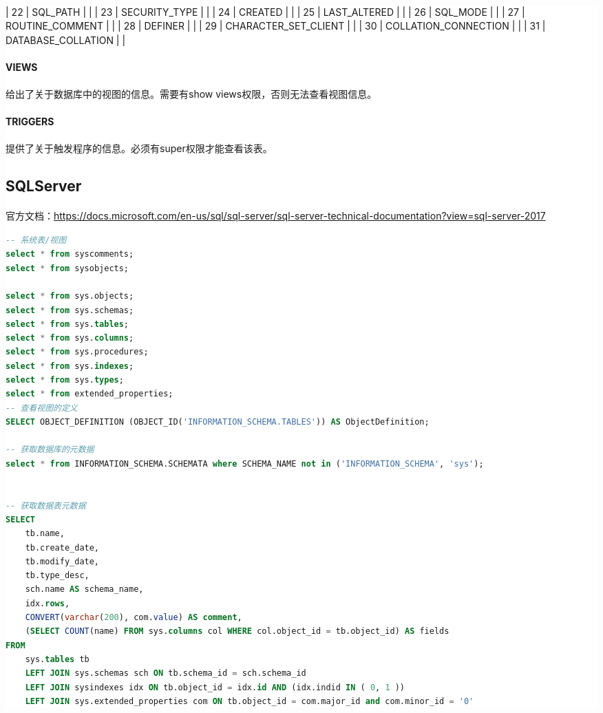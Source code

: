 | 22   | SQL_PATH                 |      |
| 23   | SECURITY_TYPE            |      |
| 24   | CREATED                  |      |
| 25   | LAST_ALTERED             |      |
| 26   | SQL_MODE                 |      |
| 27   | ROUTINE_COMMENT          |      |
| 28   | DEFINER                  |      |
| 29   | CHARACTER_SET_CLIENT     |      |
| 30   | COLLATION_CONNECTION     |      |
| 31   | DATABASE_COLLATION       |      |

#### VIEWS
给出了关于数据库中的视图的信息。需要有show views权限，否则无法查看视图信息。 
#### TRIGGERS
提供了关于触发程序的信息。必须有super权限才能查看该表。

## SQLServer

官方文档：https://docs.microsoft.com/en-us/sql/sql-server/sql-server-technical-documentation?view=sql-server-2017

```sql
-- 系统表/视图
select * from syscomments;
select * from sysobjects;

select * from sys.objects;
select * from sys.schemas;
select * from sys.tables;
select * from sys.columns;
select * from sys.procedures;
select * from sys.indexes;
select * from sys.types;
select * from extended_properties;
-- 查看视图的定义
SELECT OBJECT_DEFINITION (OBJECT_ID('INFORMATION_SCHEMA.TABLES')) AS ObjectDefinition;   

-- 获取数据库的元数据
select * from INFORMATION_SCHEMA.SCHEMATA where SCHEMA_NAME not in ('INFORMATION_SCHEMA', 'sys');


-- 获取数据表元数据
SELECT
	tb.name,
	tb.create_date,
	tb.modify_date,
	tb.type_desc,
	sch.name AS schema_name,
	idx.rows,
	CONVERT(varchar(200), com.value) AS comment,
	(SELECT COUNT(name) FROM sys.columns col WHERE col.object_id = tb.object_id) AS fields
FROM
	sys.tables tb
	LEFT JOIN sys.schemas sch ON tb.schema_id = sch.schema_id
	LEFT JOIN sysindexes idx ON tb.object_id = idx.id AND (idx.indid IN ( 0, 1 ))
	LEFT JOIN sys.extended_properties com ON tb.object_id = com.major_id and com.minor_id = '0'

```